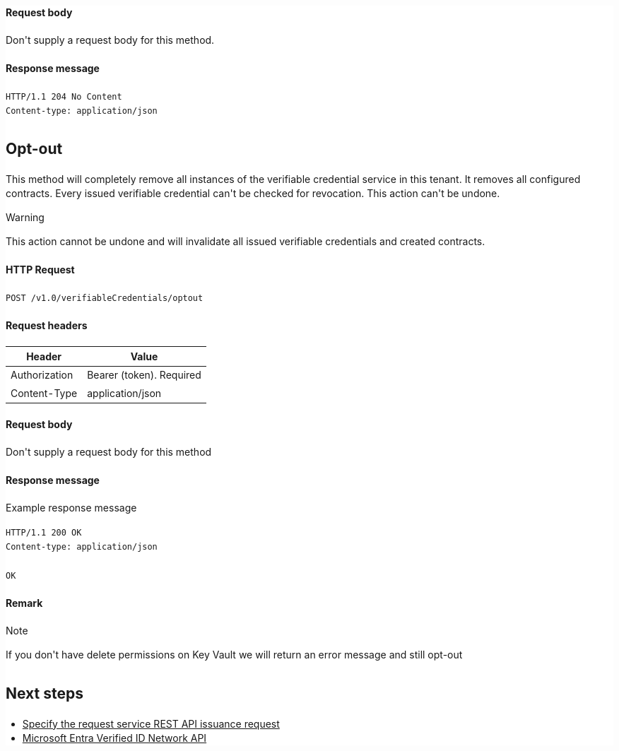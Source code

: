 #### Request body

Don't supply a request body for this method.

#### Response message

```
HTTP/1.1 204 No Content
Content-type: application/json
```


## Opt-out

This method will completely remove all instances of the verifiable credential service in this tenant. It removes all configured contracts. Every issued verifiable credential can't be checked for revocation. This action can't be undone.

>[!WARNING]
> This action cannot be undone and will invalidate all issued verifiable credentials and created contracts.
 
#### HTTP Request
`POST /v1.0/verifiableCredentials/optout`

#### Request headers

| Header | Value |
| -------- | -------- |
| Authorization     | Bearer (token). Required |
| Content-Type | application/json |

#### Request body

Don't supply a request body for this method

#### Response message

Example response message

```
HTTP/1.1 200 OK
Content-type: application/json

OK
```

#### Remark

>[!NOTE]
> If you don't have delete permissions on Key Vault we will return an error message and still opt-out

## Next steps

- [Specify the request service REST API issuance request](issuance-request-api.md)
- [Microsoft Entra Verified ID Network API](issuance-request-api.md)
